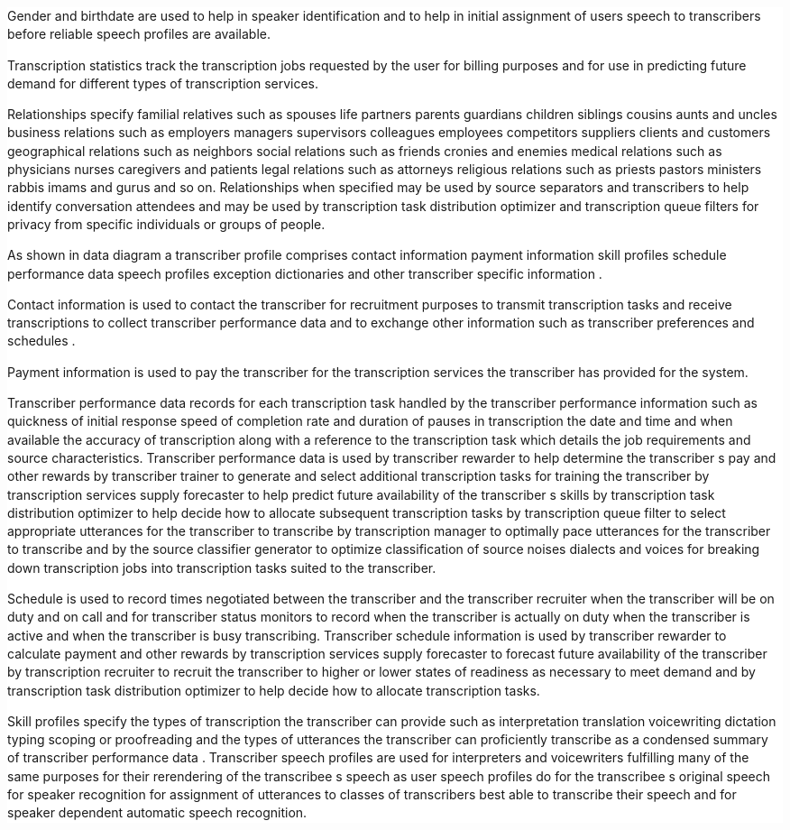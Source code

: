 Gender and birthdate are used to help in speaker identification and to help in initial assignment of users speech to transcribers before reliable speech profiles are available.

Transcription statistics track the transcription jobs requested by the user for billing purposes and for use in predicting future demand for different types of transcription services.

Relationships specify familial relatives such as spouses life partners parents guardians children siblings cousins aunts and uncles business relations such as employers managers supervisors colleagues employees competitors suppliers clients and customers geographical relations such as neighbors social relations such as friends cronies and enemies medical relations such as physicians nurses caregivers and patients legal relations such as attorneys religious relations such as priests pastors ministers rabbis imams and gurus and so on. Relationships when specified may be used by source separators and transcribers to help identify conversation attendees and may be used by transcription task distribution optimizer and transcription queue filters for privacy from specific individuals or groups of people.

As shown in data diagram a transcriber profile comprises contact information payment information skill profiles schedule performance data speech profiles exception dictionaries and other transcriber specific information .

Contact information is used to contact the transcriber for recruitment purposes to transmit transcription tasks and receive transcriptions to collect transcriber performance data and to exchange other information such as transcriber preferences and schedules .

Payment information is used to pay the transcriber for the transcription services the transcriber has provided for the system.

Transcriber performance data records for each transcription task handled by the transcriber performance information such as quickness of initial response speed of completion rate and duration of pauses in transcription the date and time and when available the accuracy of transcription along with a reference to the transcription task which details the job requirements and source characteristics. Transcriber performance data is used by transcriber rewarder to help determine the transcriber s pay and other rewards by transcriber trainer to generate and select additional transcription tasks for training the transcriber by transcription services supply forecaster to help predict future availability of the transcriber s skills by transcription task distribution optimizer to help decide how to allocate subsequent transcription tasks by transcription queue filter to select appropriate utterances for the transcriber to transcribe by transcription manager to optimally pace utterances for the transcriber to transcribe and by the source classifier generator to optimize classification of source noises dialects and voices for breaking down transcription jobs into transcription tasks suited to the transcriber.

Schedule is used to record times negotiated between the transcriber and the transcriber recruiter when the transcriber will be on duty and on call and for transcriber status monitors to record when the transcriber is actually on duty when the transcriber is active and when the transcriber is busy transcribing. Transcriber schedule information is used by transcriber rewarder to calculate payment and other rewards by transcription services supply forecaster to forecast future availability of the transcriber by transcription recruiter to recruit the transcriber to higher or lower states of readiness as necessary to meet demand and by transcription task distribution optimizer to help decide how to allocate transcription tasks.

Skill profiles specify the types of transcription the transcriber can provide such as interpretation translation voicewriting dictation typing scoping or proofreading and the types of utterances the transcriber can proficiently transcribe as a condensed summary of transcriber performance data . Transcriber speech profiles are used for interpreters and voicewriters fulfilling many of the same purposes for their rerendering of the transcribee s speech as user speech profiles do for the transcribee s original speech for speaker recognition for assignment of utterances to classes of transcribers best able to transcribe their speech and for speaker dependent automatic speech recognition.
